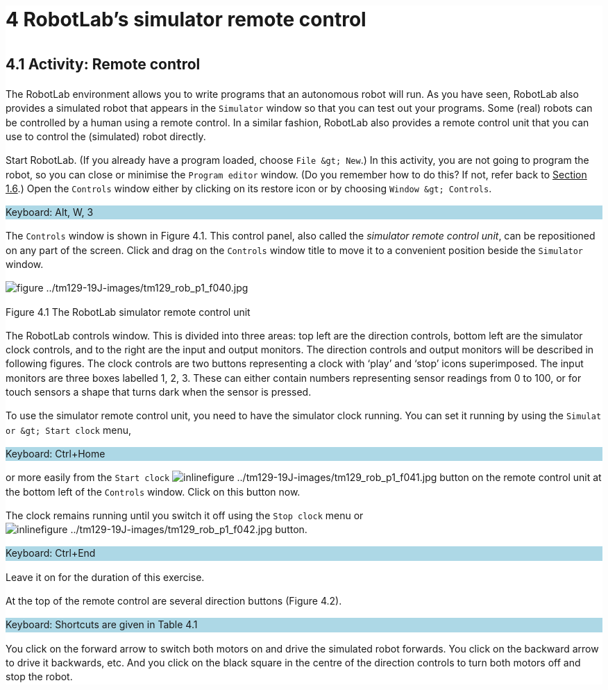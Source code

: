# 4 RobotLab’s simulator remote control



## 4.1 Activity: Remote control


The RobotLab environment allows you to write programs that an autonomous robot will run. As you have seen, RobotLab also provides a simulated robot that appears in the `Simulator` window so that you can test out your programs. Some (real) robots can be controlled by a human using a remote control. In a similar fashion, RobotLab also provides a remote control unit that you can use to control the (simulated) robot directly.

Start RobotLab. (If you already have a program loaded, choose `File &gt; New`.) In this activity, you are not going to program the robot, so you can close or minimise the `Program editor` window. (Do you remember how to do this? If not, refer back to <a xmlns:str="http://exslt.org/strings" href="">Section 1.6</a>.) Open the `Controls` window either by clicking on its restore icon or by choosing `Window &gt; Controls`.<div xmlns:str="http://exslt.org/strings" style="background:lightblue"><p>Keyboard: Alt, W, 3</p></div>

The `Controls` window is shown in Figure 4.1. This control panel, also called the *simulator remote control unit*, can be repositioned on any part of the screen. Click and drag on the `Controls` window title to move it to a convenient position beside the `Simulator` window.


![figure ../tm129-19J-images/tm129_rob_p1_f040.jpg](../tm129-19J-images/tm129_rob_p1_f040.jpg)


Figure 4.1 The RobotLab simulator remote control unit


The RobotLab controls window. This is divided into three areas: top left are the direction controls, bottom left are the simulator clock controls, and to the right are the input and output monitors. The direction controls and output monitors will be described in following figures. The clock controls are two buttons representing a clock with ‘play’ and ‘stop’ icons superimposed. The input monitors are three boxes labelled 1, 2, 3. These can either contain numbers representing sensor readings from 0 to 100, or for touch sensors a shape that turns dark when the sensor is pressed.

 To use the simulator remote control unit, you need to have the simulator clock running. You can set it running by using the `Simulator &gt; Start clock` menu,<div xmlns:str="http://exslt.org/strings" style="background:lightblue"><p>Keyboard: Ctrl+Home</p></div> or more easily from the `Start clock` ![inlinefigure ../tm129-19J-images/tm129_rob_p1_f041.jpg](../tm129-19J-images/tm129_rob_p1_f041.jpg)  button on the remote control unit at the bottom left of the `Controls` window. Click on this button now. 

 The clock remains running until you switch it off using the `Stop clock` menu or  ![inlinefigure ../tm129-19J-images/tm129_rob_p1_f042.jpg](../tm129-19J-images/tm129_rob_p1_f042.jpg)  button.<div xmlns:str="http://exslt.org/strings" style="background:lightblue"><p>Keyboard: Ctrl+End</p></div> Leave it on for the duration of this exercise. 

 At the top of the remote control are several direction buttons (Figure 4.2).<div xmlns:str="http://exslt.org/strings" style="background:lightblue"><p>Keyboard: Shortcuts are given in Table 4.1</p></div> You click on the forward arrow to switch both motors on and drive the simulated robot forwards. You click on the backward arrow to drive it backwards, etc. And you click on the black square in the centre of the direction controls to turn both motors off and stop the robot. 
